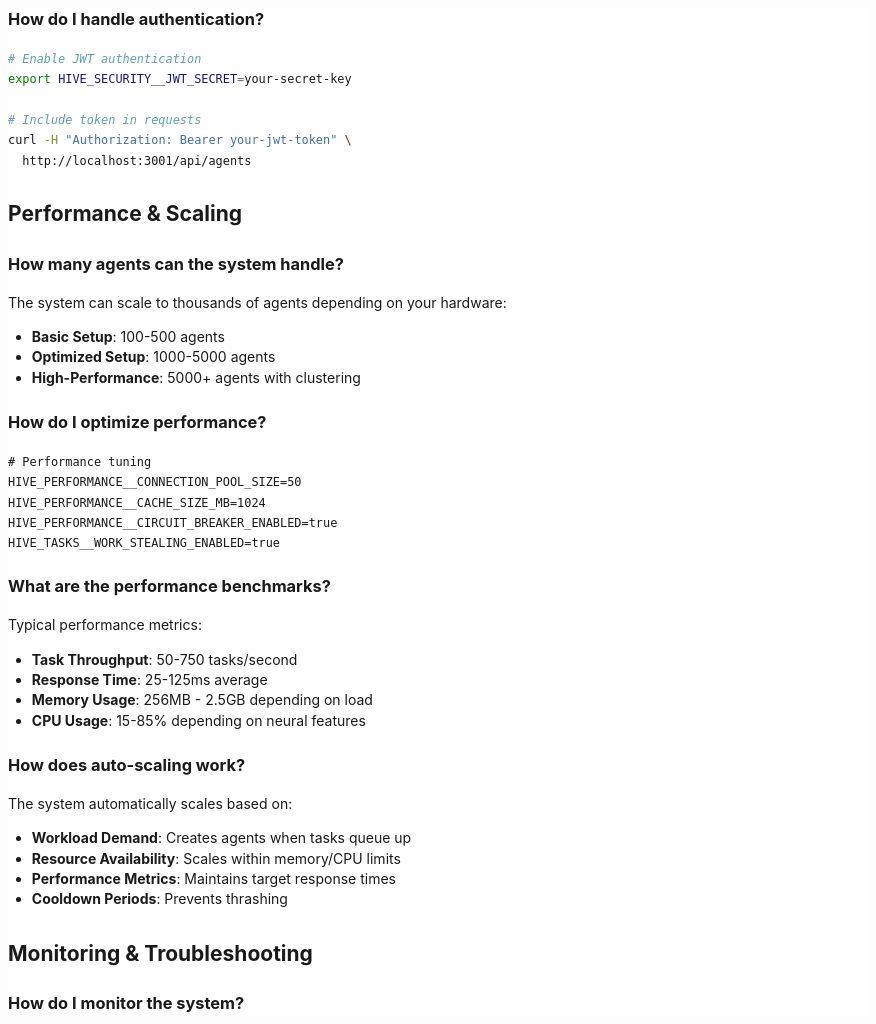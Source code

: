 ### How do I handle authentication?

```bash
# Enable JWT authentication
export HIVE_SECURITY__JWT_SECRET=your-secret-key

# Include token in requests
curl -H "Authorization: Bearer your-jwt-token" \
  http://localhost:3001/api/agents
```

## Performance & Scaling

### How many agents can the system handle?

The system can scale to thousands of agents depending on your hardware:

- **Basic Setup**: 100-500 agents
- **Optimized Setup**: 1000-5000 agents
- **High-Performance**: 5000+ agents with clustering

### How do I optimize performance?

```env
# Performance tuning
HIVE_PERFORMANCE__CONNECTION_POOL_SIZE=50
HIVE_PERFORMANCE__CACHE_SIZE_MB=1024
HIVE_PERFORMANCE__CIRCUIT_BREAKER_ENABLED=true
HIVE_TASKS__WORK_STEALING_ENABLED=true
```

### What are the performance benchmarks?

Typical performance metrics:

- **Task Throughput**: 50-750 tasks/second
- **Response Time**: 25-125ms average
- **Memory Usage**: 256MB - 2.5GB depending on load
- **CPU Usage**: 15-85% depending on neural features

### How does auto-scaling work?

The system automatically scales based on:

- **Workload Demand**: Creates agents when tasks queue up
- **Resource Availability**: Scales within memory/CPU limits
- **Performance Metrics**: Maintains target response times
- **Cooldown Periods**: Prevents thrashing

## Monitoring & Troubleshooting

### How do I monitor the system?
